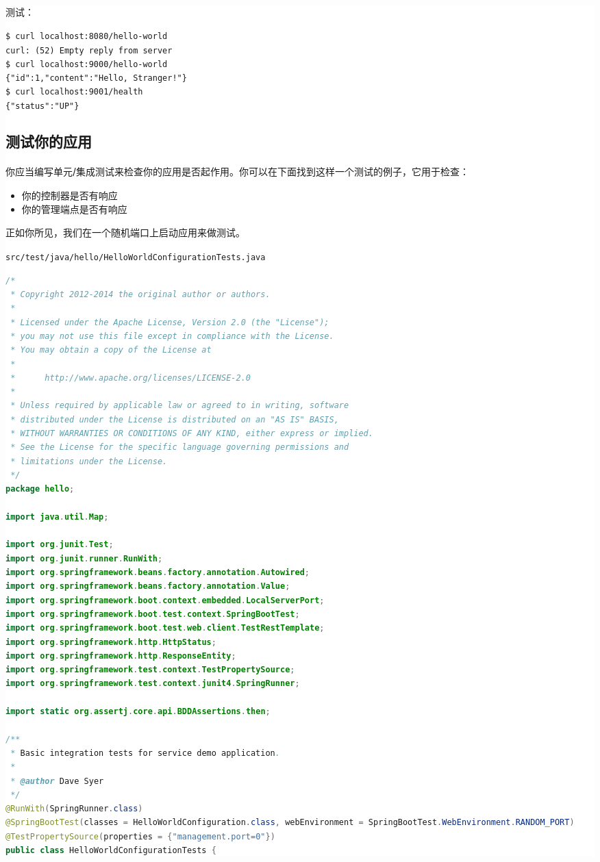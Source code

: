 测试：

```
$ curl localhost:8080/hello-world
curl: (52) Empty reply from server
$ curl localhost:9000/hello-world
{"id":1,"content":"Hello, Stranger!"}
$ curl localhost:9001/health
{"status":"UP"}
```

## 测试你的应用

你应当编写单元/集成测试来检查你的应用是否起作用。你可以在下面找到这样一个测试的例子，它用于检查：

- 你的控制器是否有响应
- 你的管理端点是否有响应

正如你所见，我们在一个随机端口上启动应用来做测试。

`src/test/java/hello/HelloWorldConfigurationTests.java`

```java
/*
 * Copyright 2012-2014 the original author or authors.
 *
 * Licensed under the Apache License, Version 2.0 (the "License");
 * you may not use this file except in compliance with the License.
 * You may obtain a copy of the License at
 *
 *      http://www.apache.org/licenses/LICENSE-2.0
 *
 * Unless required by applicable law or agreed to in writing, software
 * distributed under the License is distributed on an "AS IS" BASIS,
 * WITHOUT WARRANTIES OR CONDITIONS OF ANY KIND, either express or implied.
 * See the License for the specific language governing permissions and
 * limitations under the License.
 */
package hello;

import java.util.Map;

import org.junit.Test;
import org.junit.runner.RunWith;
import org.springframework.beans.factory.annotation.Autowired;
import org.springframework.beans.factory.annotation.Value;
import org.springframework.boot.context.embedded.LocalServerPort;
import org.springframework.boot.test.context.SpringBootTest;
import org.springframework.boot.test.web.client.TestRestTemplate;
import org.springframework.http.HttpStatus;
import org.springframework.http.ResponseEntity;
import org.springframework.test.context.TestPropertySource;
import org.springframework.test.context.junit4.SpringRunner;

import static org.assertj.core.api.BDDAssertions.then;

/**
 * Basic integration tests for service demo application.
 *
 * @author Dave Syer
 */
@RunWith(SpringRunner.class)
@SpringBootTest(classes = HelloWorldConfiguration.class, webEnvironment = SpringBootTest.WebEnvironment.RANDOM_PORT)
@TestPropertySource(properties = {"management.port=0"})
public class HelloWorldConfigurationTests {
```